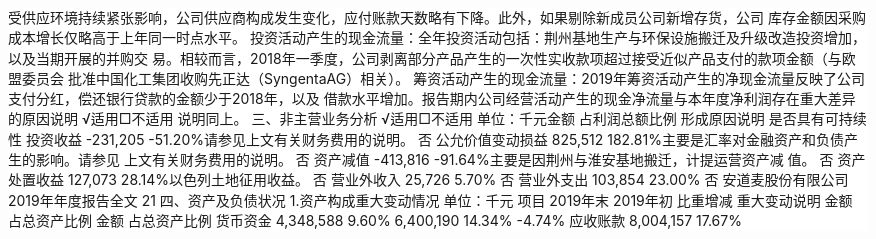 受供应环境持续紧张影响，公司供应商构成发生变化，应付账款天数略有下降。此外，如果剔除新成员公司新增存货，公司
库存金额因采购成本增长仅略高于上年同一时点水平。
投资活动产生的现金流量：全年投资活动包括：荆州基地生产与环保设施搬迁及升级改造投资增加，以及当期开展的并购交
易。相较而言，2018年一季度，公司剥离部分产品产生的一次性实收款项超过接受近似产品支付的款项金额（与欧盟委员会
批准中国化工集团收购先正达（SyngentaAG）相关）。
筹资活动产生的现金流量：2019年筹资活动产生的净现金流量反映了公司支付分红，偿还银行贷款的金额少于2018年，以及
借款水平增加。报告期内公司经营活动产生的现金净流量与本年度净利润存在重大差异的原因说明
√适用□不适用
说明同上。
三、非主营业务分析
√适用□不适用
单位：千元金额
占利润总额比例
形成原因说明
是否具有可持续性
投资收益
-231,205
-51.20%请参见上文有关财务费用的说明。
否
公允价值变动损益
825,512
182.81%主要是汇率对金融资产和负债产生的影响。请参见
上文有关财务费用的说明。
否
资产减值
-413,816
-91.64%主要是因荆州与淮安基地搬迁，计提运营资产减
值。
否
资产处置收益
127,073
28.14%以色列土地征用收益。
否
营业外收入
25,726
5.70%
否
营业外支出
103,854
23.00%
否
安道麦股份有限公司2019年年度报告全文
21
四、资产及负债状况
1.资产构成重大变动情况
单位：千元
项目
2019年末
2019年初
比重增减
重大变动说明
金额
占总资产比例
金额
占总资产比例
货币资金
4,348,588
9.60%
6,400,190
14.34%
-4.74%
应收账款
8,004,157
17.67%